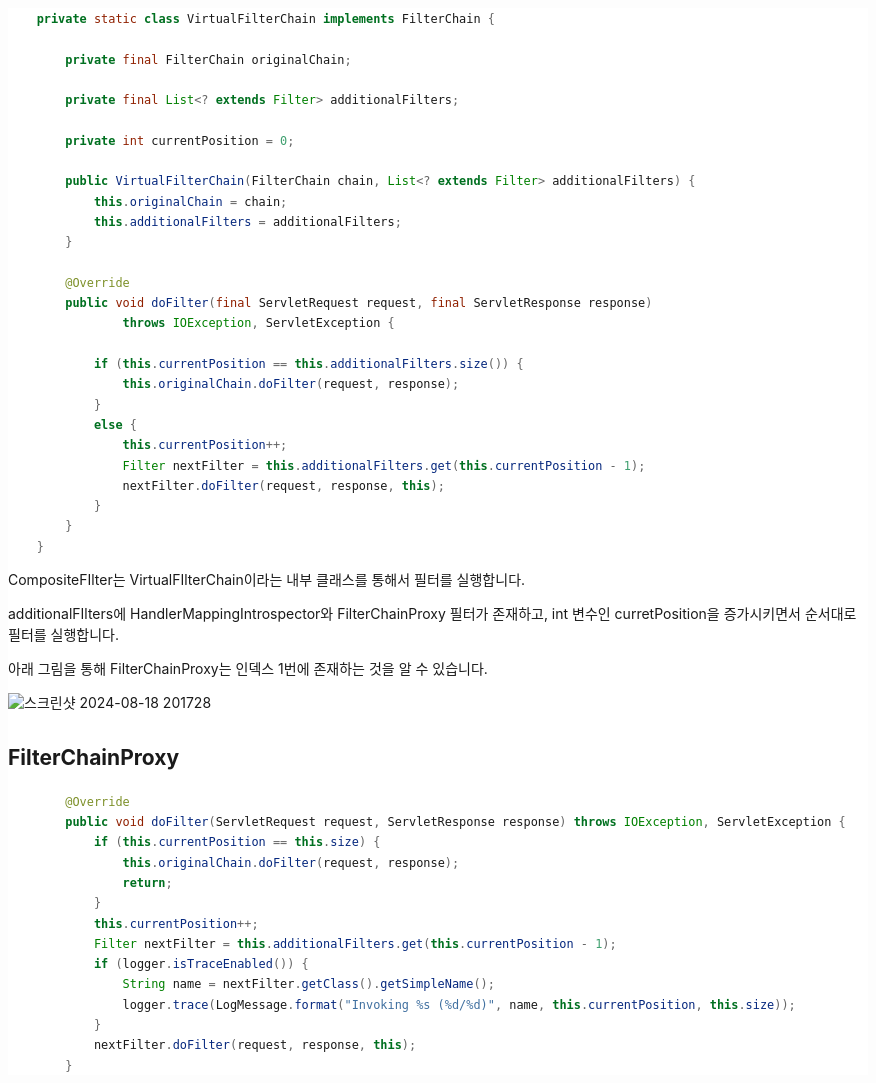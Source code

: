 ```java
	private static class VirtualFilterChain implements FilterChain {

		private final FilterChain originalChain;

		private final List<? extends Filter> additionalFilters;

		private int currentPosition = 0;

		public VirtualFilterChain(FilterChain chain, List<? extends Filter> additionalFilters) {
			this.originalChain = chain;
			this.additionalFilters = additionalFilters;
		}

		@Override
		public void doFilter(final ServletRequest request, final ServletResponse response)
				throws IOException, ServletException {

			if (this.currentPosition == this.additionalFilters.size()) {
				this.originalChain.doFilter(request, response);
			}
			else {
				this.currentPosition++;
				Filter nextFilter = this.additionalFilters.get(this.currentPosition - 1);
				nextFilter.doFilter(request, response, this);
			}
		}
	}
```

CompositeFIlter는 VirtualFIlterChain이라는 내부 클래스를 통해서 필터를 실행합니다.

additionalFIlters에 HandlerMappingIntrospector와 FilterChainProxy 필터가 존재하고, int 변수인 curretPosition을 증가시키면서  순서대로 필터를 실행합니다. 

아래 그림을 통해 FilterChainProxy는 인덱스 1번에 존재하는 것을 알 수 있습니다.

![스크린샷 2024-08-18 201728](https://github.com/user-attachments/assets/b692142c-92fc-45a7-bff3-7fe3ec32002c)

## FilterChainProxy

```java
		@Override
		public void doFilter(ServletRequest request, ServletResponse response) throws IOException, ServletException {
			if (this.currentPosition == this.size) {
				this.originalChain.doFilter(request, response);
				return;
			}
			this.currentPosition++;
			Filter nextFilter = this.additionalFilters.get(this.currentPosition - 1);
			if (logger.isTraceEnabled()) {
				String name = nextFilter.getClass().getSimpleName();
				logger.trace(LogMessage.format("Invoking %s (%d/%d)", name, this.currentPosition, this.size));
			}
			nextFilter.doFilter(request, response, this);
		}
```
